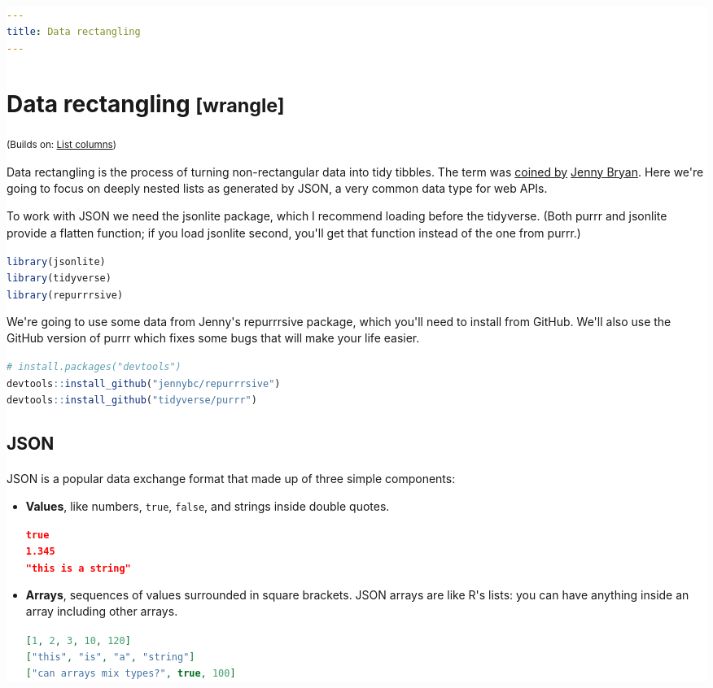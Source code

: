 ```yaml
---
title: Data rectangling
---
```




# Data rectangling <small class='wrangle'>[wrangle]</small>
<small>(Builds on: [List columns](list-cols.md))</small>


Data rectangling is the process of turning non-rectangular data into tidy tibbles. The term was [coined by](https://speakerdeck.com/jennybc/data-rectangling) [Jenny Bryan](https://www.stat.ubc.ca/~jenny/). Here we're going to focus on deeply nested lists as generated by JSON, a very common data type for web APIs.

To work with JSON we need the jsonlite package, which I recommend loading before the tidyverse. (Both purrr and jsonlite provide a flatten function; if you load jsonlite second, you'll get that function instead of the one from purrr.)

``` r
library(jsonlite)
library(tidyverse)
library(repurrrsive)
```

We're going to use some data from Jenny's repurrrsive package, which you'll need to install from GitHub. We'll also use the GitHub version of purrr which fixes some bugs that will make your life easier.

``` r
# install.packages("devtools")
devtools::install_github("jennybc/repurrrsive")
devtools::install_github("tidyverse/purrr")
```

JSON
----

JSON is a popular data exchange format that made up of three simple components:

-   **Values**, like numbers, `true`, `false`, and strings inside double quotes.

    ``` json
    true
    1.345
    "this is a string"
    ```

-   **Arrays**, sequences of values surrounded in square brackets. JSON arrays are like R's lists: you can have anything inside an array including other arrays.

    ``` json
    [1, 2, 3, 10, 120]
    ["this", "is", "a", "string"]
    ["can arrays mix types?", true, 100]
    ```
